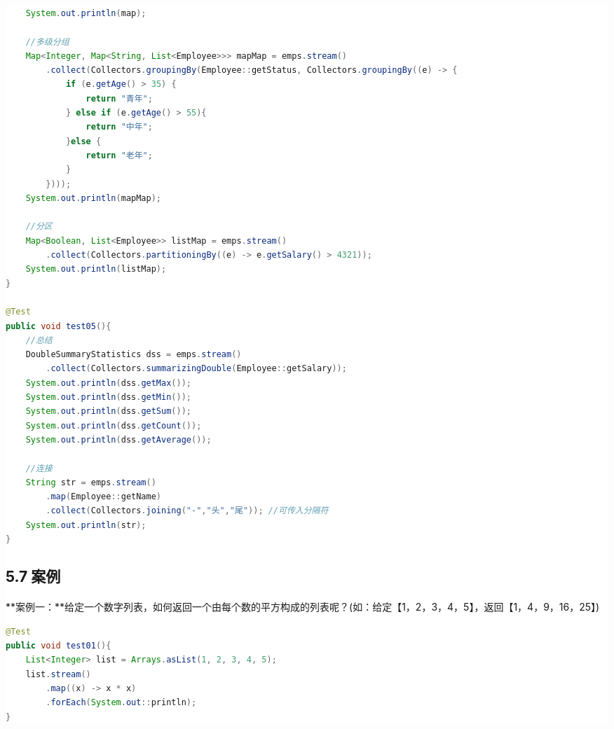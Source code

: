 ```java
    System.out.println(map);

    //多级分组
    Map<Integer, Map<String, List<Employee>>> mapMap = emps.stream()
        .collect(Collectors.groupingBy(Employee::getStatus, Collectors.groupingBy((e) -> {
            if (e.getAge() > 35) {
                return "青年";
            } else if (e.getAge() > 55){
                return "中年";
            }else {
                return "老年";
            }
        })));
    System.out.println(mapMap);
    
    //分区
    Map<Boolean, List<Employee>> listMap = emps.stream()
        .collect(Collectors.partitioningBy((e) -> e.getSalary() > 4321));
    System.out.println(listMap);
}

@Test
public void test05(){
    //总结
    DoubleSummaryStatistics dss = emps.stream()
        .collect(Collectors.summarizingDouble(Employee::getSalary));
    System.out.println(dss.getMax());
    System.out.println(dss.getMin());
    System.out.println(dss.getSum());
    System.out.println(dss.getCount());
    System.out.println(dss.getAverage());
    
    //连接
    String str = emps.stream()
        .map(Employee::getName)
        .collect(Collectors.joining("-","头","尾")); //可传入分隔符
    System.out.println(str);
}
```


## 5.7 案例

**案例一：**给定一个数字列表，如何返回一个由每个数的平方构成的列表呢？(如：给定【1，2，3，4，5】，返回【1，4，9，16，25】)

```java
@Test
public void test01(){
    List<Integer> list = Arrays.asList(1, 2, 3, 4, 5);
    list.stream()
        .map((x) -> x * x)
        .forEach(System.out::println);
}
```
